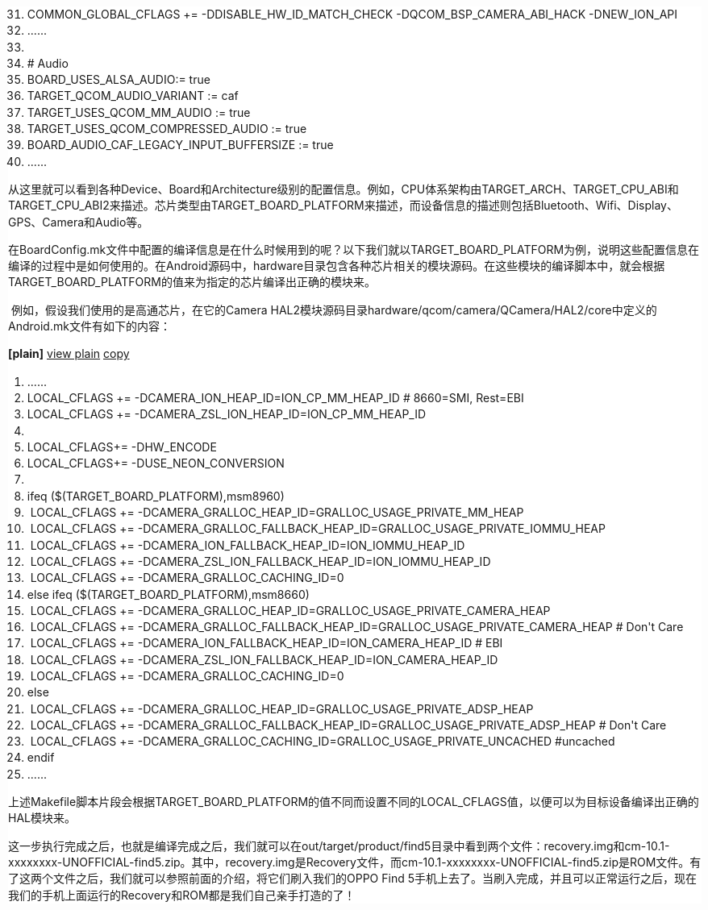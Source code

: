 31. COMMON_GLOBAL_CFLAGS += -DDISABLE_HW_ID_MATCH_CHECK -DQCOM_BSP_CAMERA_ABI_HACK -DNEW_ION_API  
32. ......  
33.   
34. \# Audio  
35. BOARD_USES_ALSA_AUDIO:= true  
36. TARGET_QCOM_AUDIO_VARIANT := caf  
37. TARGET_USES_QCOM_MM_AUDIO := true  
38. TARGET_USES_QCOM_COMPRESSED_AUDIO := true  
39. BOARD_AUDIO_CAF_LEGACY_INPUT_BUFFERSIZE := true  
40. ......  

​        从这里就可以看到各种Device、Board和Architecture级别的配置信息。例如，CPU体系架构由TARGET_ARCH、TARGET_CPU_ABI和TARGET_CPU_ABI2来描述。芯片类型由TARGET_BOARD_PLATFORM来描述，而设备信息的描述则包括Bluetooth、Wifi、Display、GPS、Camera和Audio等。

​        在BoardConfig.mk文件中配置的编译信息是在什么时候用到的呢？以下我们就以TARGET_BOARD_PLATFORM为例，说明这些配置信息在编译的过程中是如何使用的。在Android源码中，hardware目录包含各种芯片相关的模块源码。在这些模块的编译脚本中，就会根据TARGET_BOARD_PLATFORM的值来为指定的芯片编译出正确的模块来。

​        例如，假设我们使用的是高通芯片，在它的Camera HAL2模块源码目录hardware/qcom/camera/QCamera/HAL2/core中定义的Android.mk文件有如下的内容：

**[plain]** [view plain](http://blog.csdn.net/luoshengyang/article/details/29688041#) [copy](http://blog.csdn.net/luoshengyang/article/details/29688041#)

1. ......  
2. LOCAL_CFLAGS += -DCAMERA_ION_HEAP_ID=ION_CP_MM_HEAP_ID # 8660=SMI, Rest=EBI  
3. LOCAL_CFLAGS += -DCAMERA_ZSL_ION_HEAP_ID=ION_CP_MM_HEAP_ID  
4.   
5. LOCAL_CFLAGS+= -DHW_ENCODE  
6. LOCAL_CFLAGS+= -DUSE_NEON_CONVERSION  
7.   
8. ifeq ($(TARGET_BOARD_PLATFORM),msm8960)  
9. ​        LOCAL_CFLAGS += -DCAMERA_GRALLOC_HEAP_ID=GRALLOC_USAGE_PRIVATE_MM_HEAP  
10. ​        LOCAL_CFLAGS += -DCAMERA_GRALLOC_FALLBACK_HEAP_ID=GRALLOC_USAGE_PRIVATE_IOMMU_HEAP  
11. ​        LOCAL_CFLAGS += -DCAMERA_ION_FALLBACK_HEAP_ID=ION_IOMMU_HEAP_ID  
12. ​        LOCAL_CFLAGS += -DCAMERA_ZSL_ION_FALLBACK_HEAP_ID=ION_IOMMU_HEAP_ID  
13. ​        LOCAL_CFLAGS += -DCAMERA_GRALLOC_CACHING_ID=0  
14. else ifeq ($(TARGET_BOARD_PLATFORM),msm8660)  
15. ​        LOCAL_CFLAGS += -DCAMERA_GRALLOC_HEAP_ID=GRALLOC_USAGE_PRIVATE_CAMERA_HEAP  
16. ​        LOCAL_CFLAGS += -DCAMERA_GRALLOC_FALLBACK_HEAP_ID=GRALLOC_USAGE_PRIVATE_CAMERA_HEAP # Don't Care  
17. ​        LOCAL_CFLAGS += -DCAMERA_ION_FALLBACK_HEAP_ID=ION_CAMERA_HEAP_ID # EBI  
18. ​        LOCAL_CFLAGS += -DCAMERA_ZSL_ION_FALLBACK_HEAP_ID=ION_CAMERA_HEAP_ID  
19. ​        LOCAL_CFLAGS += -DCAMERA_GRALLOC_CACHING_ID=0  
20. else  
21. ​        LOCAL_CFLAGS += -DCAMERA_GRALLOC_HEAP_ID=GRALLOC_USAGE_PRIVATE_ADSP_HEAP  
22. ​        LOCAL_CFLAGS += -DCAMERA_GRALLOC_FALLBACK_HEAP_ID=GRALLOC_USAGE_PRIVATE_ADSP_HEAP # Don't Care  
23. ​        LOCAL_CFLAGS += -DCAMERA_GRALLOC_CACHING_ID=GRALLOC_USAGE_PRIVATE_UNCACHED #uncached  
24. endif  
25. ......  

​       上述Makefile脚本片段会根据TARGET_BOARD_PLATFORM的值不同而设置不同的LOCAL_CFLAGS值，以便可以为目标设备编译出正确的HAL模块来。

​       这一步执行完成之后，也就是编译完成之后，我们就可以在out/target/product/find5目录中看到两个文件：recovery.img和cm-10.1-xxxxxxxx-UNOFFICIAL-find5.zip。其中，recovery.img是Recovery文件，而cm-10.1-xxxxxxxx-UNOFFICIAL-find5.zip是ROM文件。有了这两个文件之后，我们就可以参照前面的介绍，将它们刷入我们的OPPO Find 5手机上去了。当刷入完成，并且可以正常运行之后，现在我们的手机上面运行的Recovery和ROM都是我们自己亲手打造的了！
